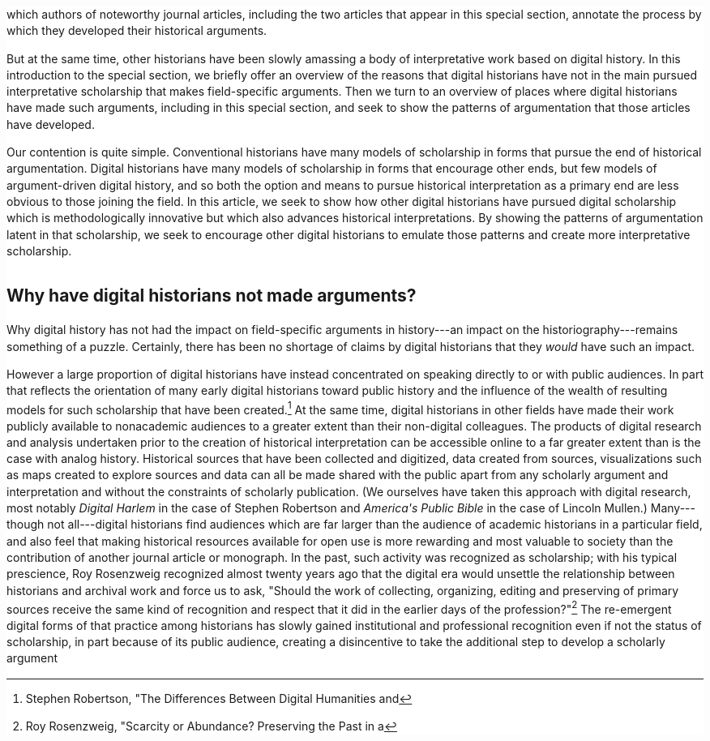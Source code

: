 which authors of noteworthy journal articles, including the two articles
that appear in this special section, annotate the process by which they
developed their historical arguments.

But at the same time, other historians have been slowly amassing a body
of interpretative work based on digital history. In this introduction to
the special section, we briefly offer an overview of the reasons that
digital historians have not in the main pursued interpretative
scholarship that makes field-specific arguments. Then we turn to an
overview of places where digital historians have made such arguments,
including in this special section, and seek to show the patterns of
argumentation that those articles have developed.

Our contention is quite simple. Conventional historians have many models
of scholarship in forms that pursue the end of historical argumentation.
Digital historians have many models of scholarship in forms that
encourage other ends, but few models of argument-driven digital history,
and so both the option and means to pursue historical interpretation as
a primary end are less obvious to those joining the field. In this
article, we seek to show how other digital historians have pursued
digital scholarship which is methodologically innovative but which also
advances historical interpretations. By showing the patterns of
argumentation latent in that scholarship, we seek to encourage other
digital historians to emulate those patterns and create more
interpretative scholarship.

## Why have digital historians not made arguments?

Why digital history has not had the impact on field-specific arguments
in history---an impact on the historiography---remains something of a
puzzle. Certainly, there has been no shortage of claims by digital
historians that they *would* have such an impact.

However a large proportion of digital historians have instead
concentrated on speaking directly to or with public audiences. In part
that reflects the orientation of many early digital historians toward
public history and the influence of the wealth of resulting models for
such scholarship that have been created.[^2] At the same time, digital
historians in other fields have made their work publicly available to
nonacademic audiences to a greater extent than their non-digital
colleagues. The products of digital research and analysis undertaken
prior to the creation of historical interpretation can be accessible
online to a far greater extent than is the case with analog history.
Historical sources that have been collected and digitized, data created
from sources, visualizations such as maps created to explore sources and
data can all be made shared with the public apart from any scholarly
argument and interpretation and without the constraints of scholarly
publication. (We ourselves have taken this approach with digital
research, most notably *Digital Harlem* in the case of Stephen Robertson
and *America's Public Bible* in the case of Lincoln Mullen.)
Many---though not all---digital historians find audiences which are far
larger than the audience of academic historians in a particular field,
and also feel that making historical resources available for open use is
more rewarding and most valuable to society than the contribution of
another journal article or monograph. In the past, such activity was
recognized as scholarship; with his typical prescience, Roy Rosenzweig
recognized almost twenty years ago that the digital era would unsettle
the relationship between historians and archival work and force us to
ask, "Should the work of collecting, organizing, editing and preserving
of primary sources receive the same kind of recognition and respect that
it did in the earlier days of the profession?"[^3] The re-emergent
digital forms of that practice among historians has slowly gained
institutional and professional recognition even if not the status of
scholarship, in part because of its public audience, creating a
disincentive to take the additional step to develop a scholarly argument

[^1]: The exception is that, by and large, even conventional historical
[^2]: Stephen Robertson, "The Differences Between Digital Humanities and
[^3]: Roy Rosenzweig, "Scarcity or Abundance? Preserving the Past in a
[^4]: Tom Scheinfeldt, "Where's the Beef? Does Digital Humanities Have
[^5]: Robert Nelson, *Mining the Dispatch* (Digital Scholarship Lab,
[^6]: Edward Ayers, Anne Sarah Rubin, William G. Thomas III, and Andrew
[^7]: Edward Ayers, *In the Presence of Mine Enemies: War in the Heart
[^8]: Jane Kamensky, *The Exchange Artist: A Tale of High-Flying
[^9]: Arguing with Digital History working group, "Digital History and
[^10]: Genevieve Carpio and Andrzej Rutkowski, Mariola Espinosa,
[^11]: Robert Darnton, *The Great Cat Massacre and Other Episodes in
[^12]: See "Data First" annotation, on *Models of argument-driven
[^13]: Karen Halttunen, "Groundwork: American Studies in Place:
[^14]: Edward Ayers and Scott Nesbit, "Seeing Emancipation: Scale and
[^15]: Ayers and Nesbit, 14, 17
[^16]: Nicholas Terpstra, "Locating the Sex Trade in the Early Modern
[^17]: Terpstra, 115
[^18]: Terpstra, 115, 121
[^19]: Catherine Clarke, "Place, identity, and performance: spatial
[^20]: Clarke, 257, 258.
[^21]: Susannah Ottaway and Auston Mason, "Reconsidering Poor Law
[^22]: Ottaway and Mason, 25.
[^23]: Harmony Bench and Kate Elswit, "Katherine Dunham's Global Method
[^24]: Leo Barleta, "Spatial Genealogies Mobility, Settlement, and
[^25]: More details of these sources and the process by which Barleta
[^26]: Ruth Ahnert, Sebastian Ahnert, Catherine Nicole Coleman, and
[^27]: Caroline Winterer, "Where is America in the Republic of Letters?"
[^28]: Winterer, 610.
[^29]: Winterer, 611.
[^30]: The same pattern of argument is evident in Dan Edelstein and
[^31]: Robert Morrissey, "Kaskaskia Social Network: Kinship and
[^32]: Morrissey, 107.
[^33]: Morrissey, 124.
[^34]: Morrissey, 142.
[^35]: Maeve Kane, "For Wagrassero's Wife's Son: Colonialism and the
[^36]: Kane, 112.
[^37]: Kane, 113.
[^38]: Kane, 112.
[^39]: Kane, 114.
[^40]: Ruth Ahnert and Sebastian Ahnert, "Protestant Letter Networks in
[^41]: For a discussion of the advantages of using quantitative criteria
[^42]: Rachel Midura, "Itinerating Europe: Early Modern Spatial Networks
[^43]: Midura, - page numbers to come?
[^44]: Midura, - page numbers to come?
[^45]: Midura, - page numbers to come?
[^46]: Midura, - page numbers to come?
[^47]: Midura, - page numbers to come?
[^48]: Midura, - page numbers to come?
[^49]: Midura, - page numbers to come?
[^50]: For a useful elaboration of the relationship between distant
[^51]: Tim Hitchcock and William Turkel, "The Old Bailey Proceedings,
[^52]: Sharon Block and David Newman, "What, Where, When, and Sometimes
[^53]: Jo Guldi, "Parliament\'s Debates about Infrastructure: An
[^54]: Guldi, 9.
[^55]: Guldi, 27.
[^56]: Cameron Blevins, "Space, Nation, and the Triumph of Region: A
[^57]: Kellen Funk and Lincoln Mullen, "The Spine of American Law:
[^58]: Funk and Mullen, 154.
[^59]: Melodee Beals, "Close Readings of Big Data: Triangulating
[^60]: See *Models of argument-driven digital history*,